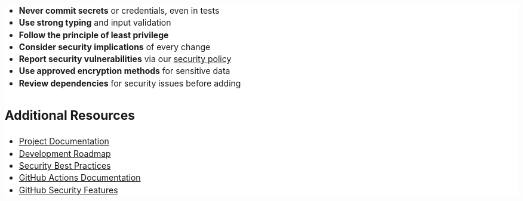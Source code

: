 - **Never commit secrets** or credentials, even in tests
- **Use strong typing** and input validation
- **Follow the principle of least privilege**
- **Consider security implications** of every change
- **Report security vulnerabilities** via our [security policy](SECURITY.md)
- **Use approved encryption methods** for sensitive data
- **Review dependencies** for security issues before adding

## Additional Resources

- [Project Documentation](https://github-security-pipeline.example.com/docs)
- [Development Roadmap](https://github.com/yourusername/github-security-pipeline/wiki/Roadmap)
- [Security Best Practices](https://github-security-pipeline.example.com/security-guide)
- [GitHub Actions Documentation](https://docs.github.com/en/actions)
- [GitHub Security Features](https://docs.github.com/en/code-security)
